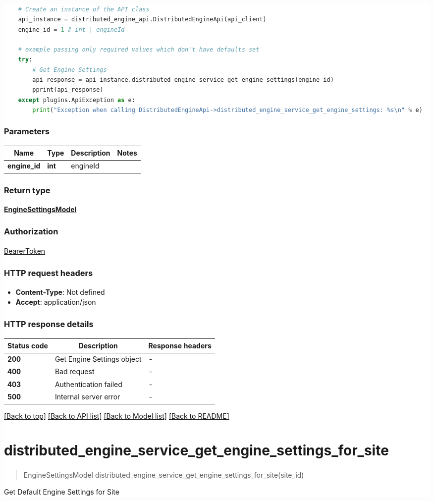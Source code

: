 ```python
    # Create an instance of the API class
    api_instance = distributed_engine_api.DistributedEngineApi(api_client)
    engine_id = 1 # int | engineId

    # example passing only required values which don't have defaults set
    try:
        # Get Engine Settings
        api_response = api_instance.distributed_engine_service_get_engine_settings(engine_id)
        pprint(api_response)
    except plugins.ApiException as e:
        print("Exception when calling DistributedEngineApi->distributed_engine_service_get_engine_settings: %s\n" % e)
```


### Parameters

Name | Type | Description  | Notes
------------- | ------------- | ------------- | -------------
 **engine_id** | **int**| engineId |

### Return type

[**EngineSettingsModel**](EngineSettingsModel.md)

### Authorization

[BearerToken](../README.md#BearerToken)

### HTTP request headers

 - **Content-Type**: Not defined
 - **Accept**: application/json


### HTTP response details

| Status code | Description | Response headers |
|-------------|-------------|------------------|
**200** | Get Engine Settings object |  -  |
**400** | Bad request |  -  |
**403** | Authentication failed |  -  |
**500** | Internal server error |  -  |

[[Back to top]](#) [[Back to API list]](../README.md#documentation-for-api-endpoints) [[Back to Model list]](../README.md#documentation-for-models) [[Back to README]](../README.md)

# **distributed_engine_service_get_engine_settings_for_site**
> EngineSettingsModel distributed_engine_service_get_engine_settings_for_site(site_id)

Get Default Engine Settings for Site
